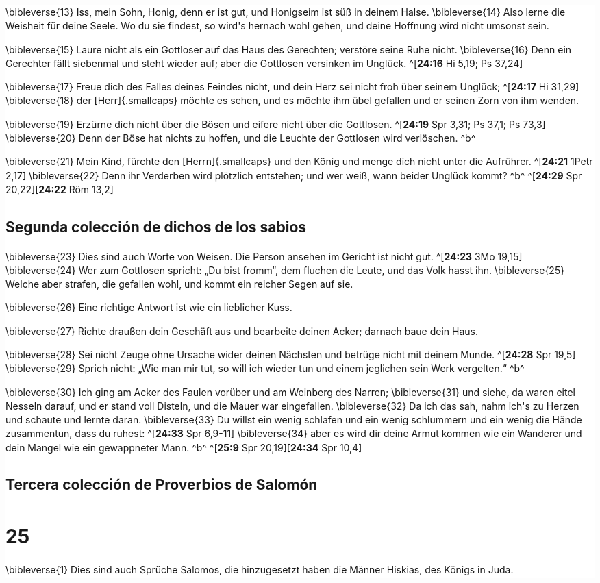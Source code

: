 
\bibleverse{13} Iss, mein Sohn, Honig, denn er ist gut, und Honigseim ist süß in deinem Halse. \bibleverse{14} Also lerne die Weisheit für deine Seele. Wo du sie findest, so wird's hernach wohl gehen, und deine Hoffnung wird nicht umsonst sein. 

\bibleverse{15} Laure nicht als ein Gottloser auf das Haus des Gerechten; verstöre seine Ruhe nicht. \bibleverse{16} Denn ein Gerechter fällt siebenmal und steht wieder auf; aber die Gottlosen versinken im Unglück. ^[**24:16** Hi 5,19; Ps 37,24] 


\bibleverse{17} Freue dich des Falles deines Feindes nicht, und dein Herz sei nicht froh über seinem Unglück; ^[**24:17** Hi 31,29] \bibleverse{18} der [Herr]{.smallcaps} möchte es sehen, und es möchte ihm übel gefallen und er seinen Zorn von ihm wenden. 


\bibleverse{19} Erzürne dich nicht über die Bösen und eifere nicht über die Gottlosen. ^[**24:19** Spr 3,31; Ps 37,1; Ps 73,3] \bibleverse{20} Denn der Böse hat nichts zu hoffen, und die Leuchte der Gottlosen wird verlöschen. ^b^ 
 

\bibleverse{21} Mein Kind, fürchte den [Herrn]{.smallcaps} und den König und menge dich nicht unter die Aufrührer. ^[**24:21** 1Petr 2,17] \bibleverse{22} Denn ihr Verderben wird plötzlich entstehen; und wer weiß, wann beider Unglück kommt? ^b^ 
 ^[**24:29** Spr 20,22][**24:22** Röm 13,2]

## Segunda colección de dichos de los sabios
\bibleverse{23} Dies sind auch Worte von Weisen. Die Person ansehen im Gericht ist nicht gut. ^[**24:23** 3Mo 19,15] \bibleverse{24} Wer zum Gottlosen spricht: „Du bist fromm“, dem fluchen die Leute, und das Volk hasst ihn. \bibleverse{25} Welche aber strafen, die gefallen wohl, und kommt ein reicher Segen auf sie. 


\bibleverse{26} Eine richtige Antwort ist wie ein lieblicher Kuss. 

\bibleverse{27} Richte draußen dein Geschäft aus und bearbeite deinen Acker; darnach baue dein Haus. 

\bibleverse{28} Sei nicht Zeuge ohne Ursache wider deinen Nächsten und betrüge nicht mit deinem Munde. ^[**24:28** Spr 19,5] \bibleverse{29} Sprich nicht: „Wie man mir tut, so will ich wieder tun und einem jeglichen sein Werk vergelten.“ ^b^ 
 

\bibleverse{30} Ich ging am Acker des Faulen vorüber und am Weinberg des Narren; \bibleverse{31} und siehe, da waren eitel Nesseln darauf, und er stand voll Disteln, und die Mauer war eingefallen. \bibleverse{32} Da ich das sah, nahm ich's zu Herzen und schaute und lernte daran. \bibleverse{33} Du willst ein wenig schlafen und ein wenig schlummern und ein wenig die Hände zusammentun, dass du ruhest: ^[**24:33** Spr 6,9-11] \bibleverse{34} aber es wird dir deine Armut kommen wie ein Wanderer und dein Mangel wie ein gewappneter Mann. ^b^ 
 ^[**25:9** Spr 20,19][**24:34** Spr 10,4]

## Tercera colección de Proverbios de Salomón
# 25
\bibleverse{1} Dies sind auch Sprüche Salomos, die hinzugesetzt haben die Männer Hiskias, des Königs in Juda. 

